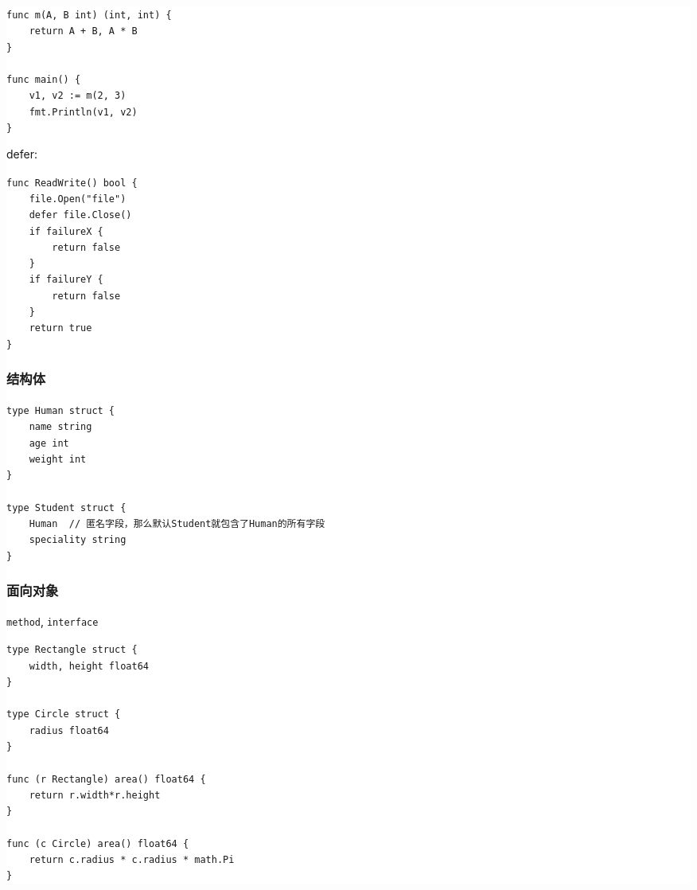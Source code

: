 ```
func m(A, B int) (int, int) {
	return A + B, A * B
}

func main() {
	v1, v2 := m(2, 3)
	fmt.Println(v1, v2)
}
```

defer:

```
func ReadWrite() bool {
	file.Open("file")
	defer file.Close()
	if failureX {
		return false
	}
	if failureY {
		return false
	}
	return true
}
```

### 结构体

```
type Human struct {
	name string
	age int
	weight int
}

type Student struct {
	Human  // 匿名字段，那么默认Student就包含了Human的所有字段
	speciality string
}
```

### 面向对象

`method`, `interface`

```
type Rectangle struct {
	width, height float64
}

type Circle struct {
	radius float64
}

func (r Rectangle) area() float64 {
	return r.width*r.height
}

func (c Circle) area() float64 {
	return c.radius * c.radius * math.Pi
}
```
